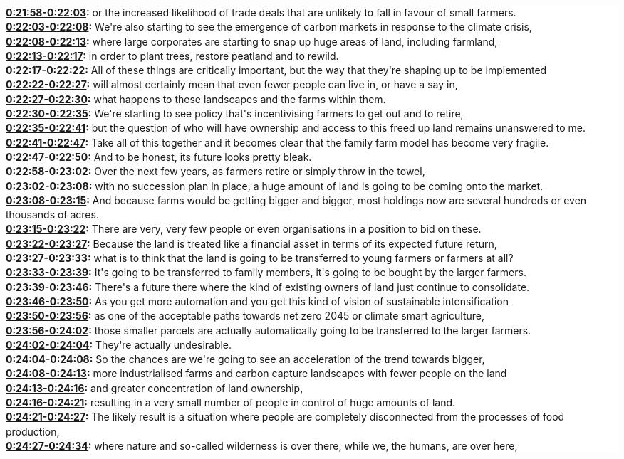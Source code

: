 **[0:21:58-0:22:03](https://soundcloud.com/farmerama-radio/landed-part-1-the-family-farm#t=0:21:58):**  or the increased likelihood of trade deals that are unlikely to fall in favour of small farmers.  
**[0:22:03-0:22:08](https://soundcloud.com/farmerama-radio/landed-part-1-the-family-farm#t=0:22:03):**  We're also starting to see the emergence of carbon markets in response to the climate crisis,  
**[0:22:08-0:22:13](https://soundcloud.com/farmerama-radio/landed-part-1-the-family-farm#t=0:22:08):**  where large corporates are starting to snap up huge areas of land, including farmland,  
**[0:22:13-0:22:17](https://soundcloud.com/farmerama-radio/landed-part-1-the-family-farm#t=0:22:13):**  in order to plant trees, restore peatland and to rewild.  
**[0:22:17-0:22:22](https://soundcloud.com/farmerama-radio/landed-part-1-the-family-farm#t=0:22:17):**  All of these things are critically important, but the way that they're shaping up to be implemented  
**[0:22:22-0:22:27](https://soundcloud.com/farmerama-radio/landed-part-1-the-family-farm#t=0:22:22):**  will almost certainly mean that even fewer people can live in, or have a say in,  
**[0:22:27-0:22:30](https://soundcloud.com/farmerama-radio/landed-part-1-the-family-farm#t=0:22:27):**  what happens to these landscapes and the farms within them.  
**[0:22:30-0:22:35](https://soundcloud.com/farmerama-radio/landed-part-1-the-family-farm#t=0:22:30):**  We're starting to see policy that's incentivising farmers to get out and to retire,  
**[0:22:35-0:22:41](https://soundcloud.com/farmerama-radio/landed-part-1-the-family-farm#t=0:22:35):**  but the question of who will have ownership and access to this freed up land remains unanswered to me.  
**[0:22:41-0:22:47](https://soundcloud.com/farmerama-radio/landed-part-1-the-family-farm#t=0:22:41):**  Take all of this together and it becomes clear that the family farm model has become very fragile.  
**[0:22:47-0:22:50](https://soundcloud.com/farmerama-radio/landed-part-1-the-family-farm#t=0:22:47):**  And to be honest, its future looks pretty bleak.  
**[0:22:58-0:23:02](https://soundcloud.com/farmerama-radio/landed-part-1-the-family-farm#t=0:22:58):**  Over the next few years, as farmers retire or simply throw in the towel,  
**[0:23:02-0:23:08](https://soundcloud.com/farmerama-radio/landed-part-1-the-family-farm#t=0:23:02):**  with no succession plan in place, a huge amount of land is going to be coming onto the market.  
**[0:23:08-0:23:15](https://soundcloud.com/farmerama-radio/landed-part-1-the-family-farm#t=0:23:08):**  And because farms would be getting bigger and bigger, most holdings now are several hundreds or even thousands of acres.  
**[0:23:15-0:23:22](https://soundcloud.com/farmerama-radio/landed-part-1-the-family-farm#t=0:23:15):**  There are very, very few people or even organisations in a position to bid on these.  
**[0:23:22-0:23:27](https://soundcloud.com/farmerama-radio/landed-part-1-the-family-farm#t=0:23:22):**  Because the land is treated like a financial asset in terms of its expected future return,  
**[0:23:27-0:23:33](https://soundcloud.com/farmerama-radio/landed-part-1-the-family-farm#t=0:23:27):**  what is to think that the land is going to be transferred to young farmers or farmers at all?  
**[0:23:33-0:23:39](https://soundcloud.com/farmerama-radio/landed-part-1-the-family-farm#t=0:23:33):**  It's going to be transferred to family members, it's going to be bought by the larger farmers.  
**[0:23:39-0:23:46](https://soundcloud.com/farmerama-radio/landed-part-1-the-family-farm#t=0:23:39):**  There's a future there where the kind of existing owners of land just continue to consolidate.  
**[0:23:46-0:23:50](https://soundcloud.com/farmerama-radio/landed-part-1-the-family-farm#t=0:23:46):**  As you get more automation and you get this kind of vision of sustainable intensification  
**[0:23:50-0:23:56](https://soundcloud.com/farmerama-radio/landed-part-1-the-family-farm#t=0:23:50):**  as one of the acceptable paths towards net zero 2045 or climate smart agriculture,  
**[0:23:56-0:24:02](https://soundcloud.com/farmerama-radio/landed-part-1-the-family-farm#t=0:23:56):**  those smaller parcels are actually automatically going to be transferred to the larger farmers.  
**[0:24:02-0:24:04](https://soundcloud.com/farmerama-radio/landed-part-1-the-family-farm#t=0:24:02):**  They're actually undesirable.  
**[0:24:04-0:24:08](https://soundcloud.com/farmerama-radio/landed-part-1-the-family-farm#t=0:24:04):**  So the chances are we're going to see an acceleration of the trend towards bigger,  
**[0:24:08-0:24:13](https://soundcloud.com/farmerama-radio/landed-part-1-the-family-farm#t=0:24:08):**  more industrialised farms and carbon capture landscapes with fewer people on the land  
**[0:24:13-0:24:16](https://soundcloud.com/farmerama-radio/landed-part-1-the-family-farm#t=0:24:13):**  and greater concentration of land ownership,  
**[0:24:16-0:24:21](https://soundcloud.com/farmerama-radio/landed-part-1-the-family-farm#t=0:24:16):**  resulting in a very small number of people in control of huge amounts of land.  
**[0:24:21-0:24:27](https://soundcloud.com/farmerama-radio/landed-part-1-the-family-farm#t=0:24:21):**  The likely result is a situation where people are completely disconnected from the processes of food production,  
**[0:24:27-0:24:34](https://soundcloud.com/farmerama-radio/landed-part-1-the-family-farm#t=0:24:27):**  where nature and so-called wilderness is over there, while we, the humans, are over here,  